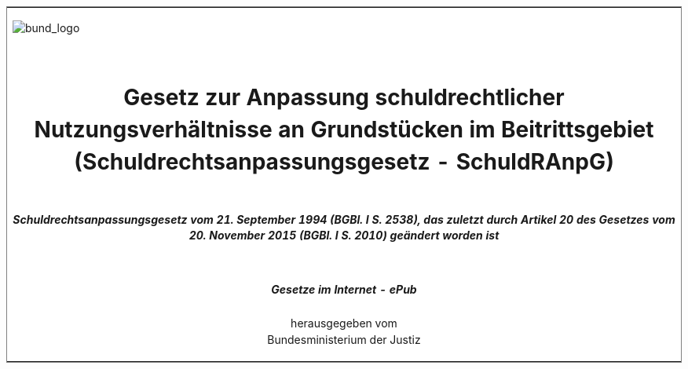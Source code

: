 <span id="DECKBLATT.html"></span>

<table border="0" frame="border" width="100%">

<tr valign="top">

<td align="left">

![bund\_logo](BfJ_2021_Web_de_de.gif)

</td>

<td align="right">

 

</td>

</tr>

<tr align="center" valign="middle">

<td colspan="2">

# Gesetz zur Anpassung schuldrechtlicher Nutzungsverhältnisse an Grundstücken im Beitrittsgebiet (Schuldrechtsanpassungsgesetz - SchuldRAnpG)

</td>

</tr>

<tr align="center" valign="middle">

<td colspan="2">

##### Schuldrechtsanpassungsgesetz vom 21. September 1994 (BGBl. I S. 2538), das zuletzt durch Artikel 20 des Gesetzes vom 20. November 2015 (BGBl. I S. 2010) geändert worden ist

</td>

</tr>

<tr align="center" valign="middle">

<td colspan="2">

  
  

##### Gesetze im Internet - ePub  
  
herausgegeben vom  
Bundesministerium der Justiz

</td>

</tr>

<tr align="center" valign="bottom">

